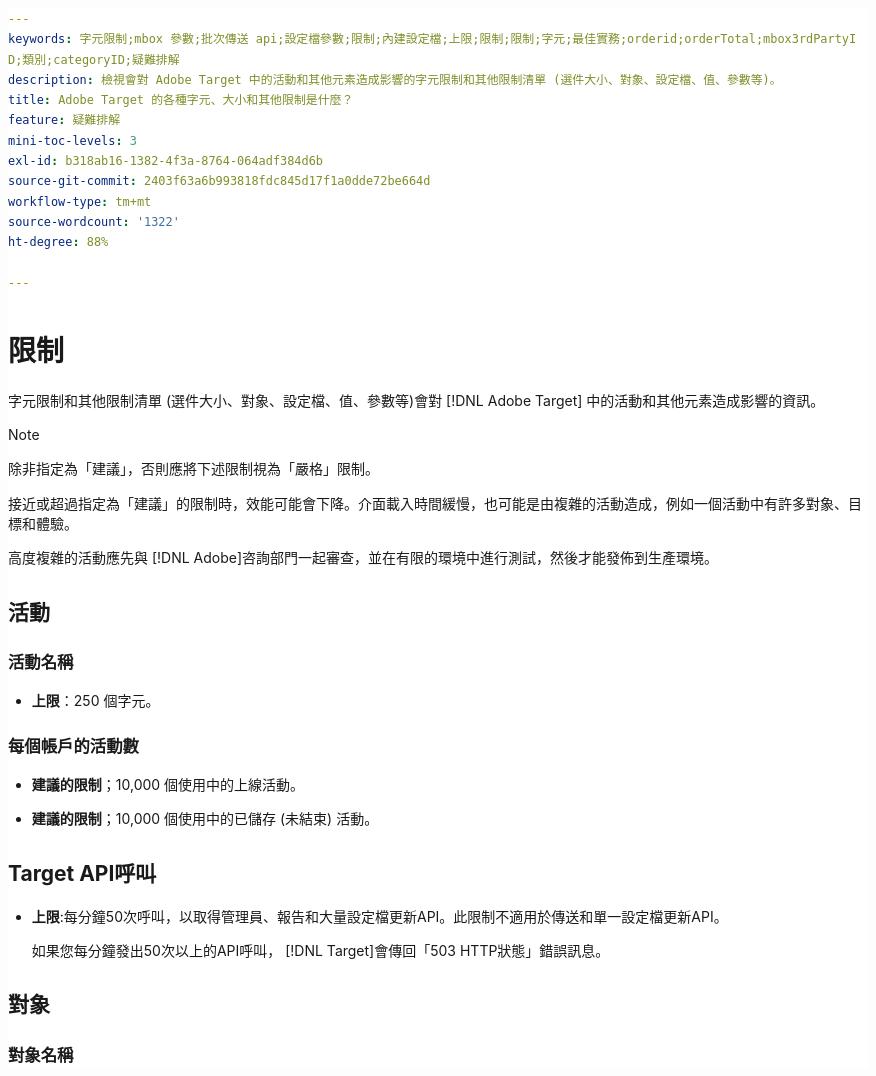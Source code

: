 ```yaml
---
keywords: 字元限制;mbox 參數;批次傳送 api;設定檔參數;限制;內建設定檔;上限;限制;限制;字元;最佳實務;orderid;orderTotal;mbox3rdPartyID;類別;categoryID;疑難排解
description: 檢視會對 Adobe Target 中的活動和其他元素造成影響的字元限制和其他限制清單 (選件大小、對象、設定檔、值、參數等)。
title: Adobe Target 的各種字元、大小和其他限制是什麼？
feature: 疑難排解
mini-toc-levels: 3
exl-id: b318ab16-1382-4f3a-8764-064adf384d6b
source-git-commit: 2403f63a6b993818fdc845d17f1a0dde72be664d
workflow-type: tm+mt
source-wordcount: '1322'
ht-degree: 88%

---
```


# 限制

字元限制和其他限制清單 (選件大小、對象、設定檔、值、參數等)會對 [!DNL Adobe Target] 中的活動和其他元素造成影響的資訊。

>[!NOTE]
>
>除非指定為「建議」，否則應將下述限制視為「嚴格」限制。
>
>接近或超過指定為「建議」的限制時，效能可能會下降。介面載入時間緩慢，也可能是由複雜的活動造成，例如一個活動中有許多對象、目標和體驗。
>
>高度複雜的活動應先與 [!DNL Adobe]咨詢部門一起審查，並在有限的環境中進行測試，然後才能發佈到生產環境。

## 活動

### 活動名稱

* **上限**：250 個字元。

### 每個帳戶的活動數

* **建議的限制**；10,000 個使用中的上線活動。

* **建議的限制**；10,000 個使用中的已儲存 (未結束) 活動。

## Target API呼叫

* **上限**:每分鐘50次呼叫，以取得管理員、報告和大量設定檔更新API。此限制不適用於傳送和單一設定檔更新API。

   如果您每分鐘發出50次以上的API呼叫， [!DNL Target]會傳回「503 HTTP狀態」錯誤訊息。

## 對象

### 對象名稱
